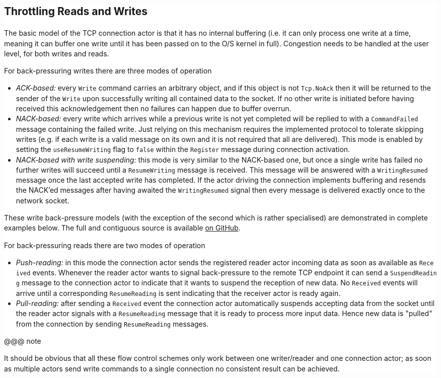 

## Throttling Reads and Writes

The basic model of the TCP connection actor is that it has no internal
buffering (i.e. it can only process one write at a time, meaning it can buffer
one write until it has been passed on to the O/S kernel in full). Congestion
needs to be handled at the user level, for both writes and reads.

For back-pressuring writes there are three modes of operation

 * *ACK-based:* every `Write` command carries an arbitrary object, and if
this object is not `Tcp.NoAck` then it will be returned to the sender of
the `Write` upon successfully writing all contained data to the
socket. If no other write is initiated before having received this
acknowledgement then no failures can happen due to buffer overrun.
 * *NACK-based:* every write which arrives while a previous write is not yet
completed will be replied to with a `CommandFailed` message containing
the failed write. Just relying on this mechanism requires the implemented
protocol to tolerate skipping writes (e.g. if each write is a valid message
on its own and it is not required that all are delivered). This mode is
enabled by setting the `useResumeWriting` flag to `false` within the
`Register` message during connection activation.
 * *NACK-based with write suspending:* this mode is very similar to the
NACK-based one, but once a single write has failed no further writes will
succeed until a `ResumeWriting` message is received. This message will
be answered with a `WritingResumed` message once the last accepted
write has completed. If the actor driving the connection implements buffering
and resends the NACK’ed messages after having awaited the
`WritingResumed` signal then every message is delivered exactly once
to the network socket.

These write back-pressure models (with the exception of the second which is rather specialised) are
demonstrated in complete examples below. The full and contiguous source is
available [on GitHub](@github@/akka-docs/rst/scala/code/docs/io/EchoServer.scala).

For back-pressuring reads there are two modes of operation

 * *Push-reading:* in this mode the connection actor sends the registered reader actor
incoming data as soon as available as `Received` events. Whenever the reader actor
wants to signal back-pressure to the remote TCP endpoint it can send a `SuspendReading`
message to the connection actor to indicate that it wants to suspend the
reception of new data. No `Received` events will arrive until a corresponding
`ResumeReading` is sent indicating that the receiver actor is ready again.
 * *Pull-reading:* after sending a `Received` event the connection
actor automatically suspends accepting data from the socket until the reader actor signals
with a `ResumeReading` message that it is ready to process more input data. Hence
new data is "pulled" from the connection by sending `ResumeReading` messages.

@@@ note

It should be obvious that all these flow control schemes only work between
one writer/reader and one connection actor; as soon as multiple actors send write
commands to a single connection no consistent result can be achieved.
